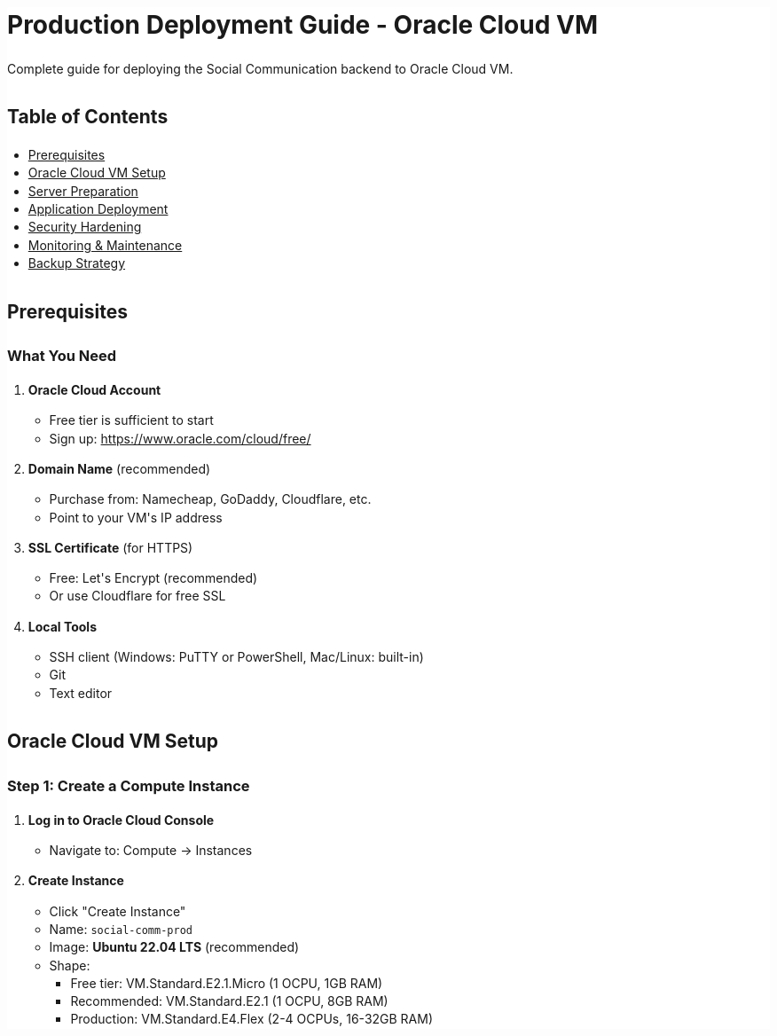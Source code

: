 # Production Deployment Guide - Oracle Cloud VM

Complete guide for deploying the Social Communication backend to Oracle Cloud VM.

## Table of Contents

- [Prerequisites](#prerequisites)
- [Oracle Cloud VM Setup](#oracle-cloud-vm-setup)
- [Server Preparation](#server-preparation)
- [Application Deployment](#application-deployment)
- [Security Hardening](#security-hardening)
- [Monitoring & Maintenance](#monitoring--maintenance)
- [Backup Strategy](#backup-strategy)

## Prerequisites

### What You Need

1. **Oracle Cloud Account**
   - Free tier is sufficient to start
   - Sign up: https://www.oracle.com/cloud/free/

2. **Domain Name** (recommended)
   - Purchase from: Namecheap, GoDaddy, Cloudflare, etc.
   - Point to your VM's IP address

3. **SSL Certificate** (for HTTPS)
   - Free: Let's Encrypt (recommended)
   - Or use Cloudflare for free SSL

4. **Local Tools**
   - SSH client (Windows: PuTTY or PowerShell, Mac/Linux: built-in)
   - Git
   - Text editor

## Oracle Cloud VM Setup

### Step 1: Create a Compute Instance

1. **Log in to Oracle Cloud Console**
   - Navigate to: Compute → Instances

2. **Create Instance**
   - Click "Create Instance"
   - Name: `social-comm-prod`
   - Image: **Ubuntu 22.04 LTS** (recommended)
   - Shape:
     - Free tier: VM.Standard.E2.1.Micro (1 OCPU, 1GB RAM)
     - Recommended: VM.Standard.E2.1 (1 OCPU, 8GB RAM)
     - Production: VM.Standard.E4.Flex (2-4 OCPUs, 16-32GB RAM)
